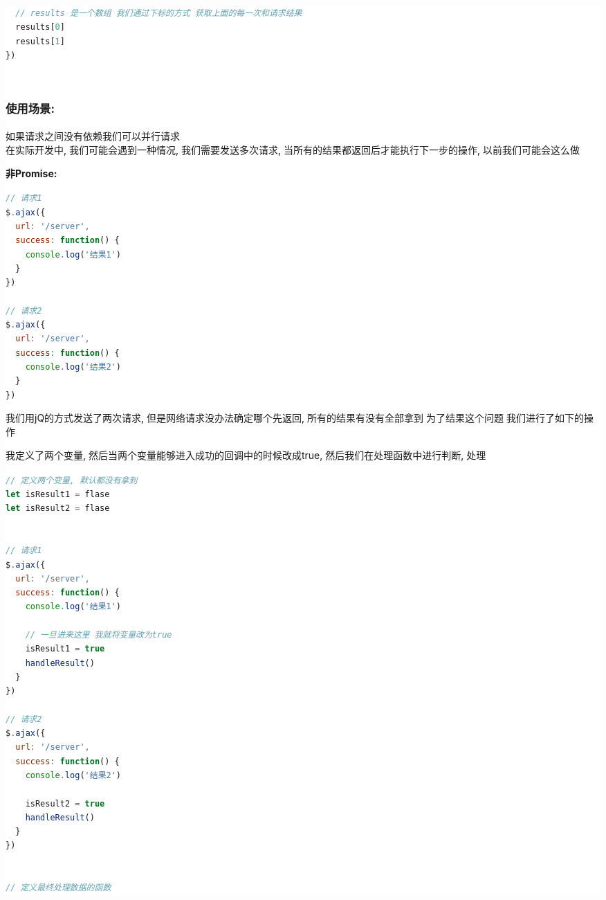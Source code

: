 ```js 
  // results 是一个数组 我们通过下标的方式 获取上面的每一次和请求结果
  results[0]
  results[1]
})
```

<br>

### **使用场景:**  
如果请求之间没有依赖我们可以并行请求  
在实际开发中, 我们可能会遇到一种情况, 我们需要发送多次请求, 当所有的结果都返回后才能执行下一步的操作, 以前我们可能会这么做

**非Promise:**  
```js 
// 请求1
$.ajax({
  url: '/server',
  success: function() {
    console.log('结果1')
  }
})

// 请求2
$.ajax({
  url: '/server',
  success: function() {
    console.log('结果2')
  }
})
```

我们用jQ的方式发送了两次请求, 但是网络请求没办法确定哪个先返回, 所有的结果有没有全部拿到 为了结果这个问题 我们进行了如下的操作

我定义了两个变量, 然后当两个变量能够进入成功的回调中的时候改成true, 然后我们在处理函数中进行判断, 处理
```js 
// 定义两个变量, 默认都没有拿到
let isResult1 = flase
let isResult2 = flase


// 请求1
$.ajax({
  url: '/server',
  success: function() {
    console.log('结果1')

    // 一旦进来这里 我就将变量改为true
    isResult1 = true
    handleResult()
  }
})

// 请求2
$.ajax({
  url: '/server',
  success: function() {
    console.log('结果2')

    isResult2 = true
    handleResult()
  }
})


// 定义最终处理数据的函数
```
